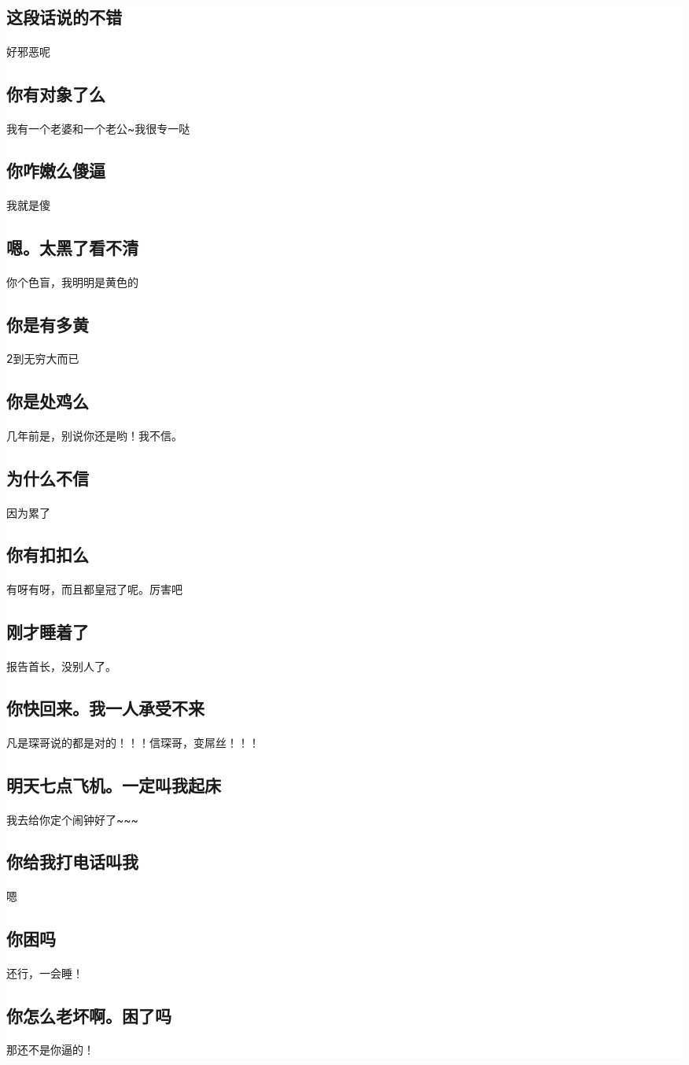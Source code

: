 ## 这段话说的不错
好邪恶呢

## 你有对象了么
我有一个老婆和一个老公~我很专一哒

## 你咋嫩么傻逼
我就是傻

## 嗯。太黑了看不清
你个色盲，我明明是黄色的

## 你是有多黄
2到无穷大而已

## 你是处鸡么
几年前是，别说你还是哟！我不信。

## 为什么不信
因为累了

## 你有扣扣么
有呀有呀，而且都皇冠了呢。厉害吧

## 刚才睡着了
报告首长，没别人了。

## 你快回来。我一人承受不来
凡是琛哥说的都是对的！！！信琛哥，变屌丝！！！

## 明天七点飞机。一定叫我起床
我去给你定个闹钟好了~~~

## 你给我打电话叫我
嗯

## 你困吗
还行，一会睡！

## 你怎么老坏啊。困了吗
那还不是你逼的！
